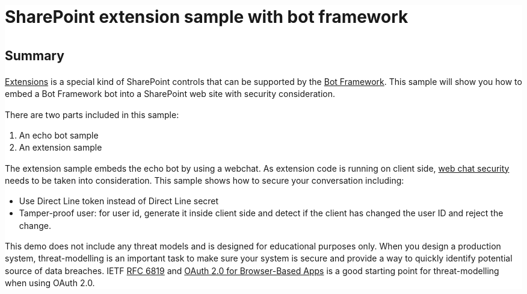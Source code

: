 # SharePoint extension sample with bot framework

## Summary

[Extensions](https://docs.microsoft.com/en-us/sharepoint/dev/spfx/extensions/overview-extensions) is a special kind of SharePoint controls that can be supported by the [Bot Framework](https://dev.botframework.com). This sample will show you how to embed a Bot Framework bot into a SharePoint web site with security consideration.

There are two parts included in this sample:

1. An echo bot sample
1. An extension sample

The extension sample embeds the echo bot by using a webchat. As extension code is running on client side, [web chat security](https://blog.botframework.com/2018/09/01/using-webchat-with-azure-bot-services-authentication/) needs to be taken into consideration. This sample shows how to secure your conversation including:

- Use Direct Line token instead of Direct Line secret
- Tamper-proof user: for user id, generate it inside client side and detect if the client has changed the user ID and reject the change.

This demo does not include any threat models and is designed for educational purposes only. When you design a production system, threat-modelling is an important task to make sure your system is secure and provide a way to quickly identify potential source of data breaches. IETF [RFC 6819](https://tools.ietf.org/html/rfc6819) and [OAuth 2.0 for Browser-Based Apps](https://tools.ietf.org/html/draft-ietf-oauth-browser-based-apps-01#section-9) is a good starting point for threat-modelling when using OAuth 2.0.
